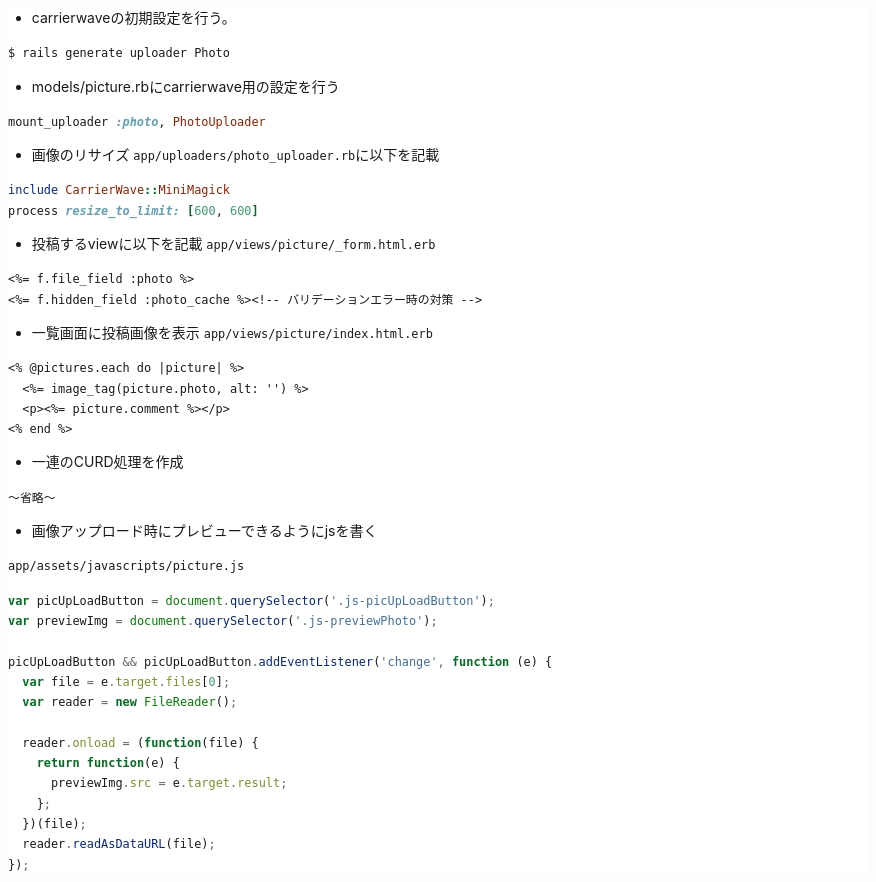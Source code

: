 - carrierwaveの初期設定を行う。
```bash
$ rails generate uploader Photo
```

- models/picture.rbにcarrierwave用の設定を行う
```ruby
mount_uploader :photo, PhotoUploader
```

- 画像のリサイズ
`app/uploaders/photo_uploader.rb`に以下を記載
```ruby
include CarrierWave::MiniMagick
process resize_to_limit: [600, 600]
```

- 投稿するviewに以下を記載
`app/views/picture/_form.html.erb`
```
<%= f.file_field :photo %>
<%= f.hidden_field :photo_cache %><!-- バリデーションエラー時の対策 -->
```

- 一覧画面に投稿画像を表示
`app/views/picture/index.html.erb`
```
<% @pictures.each do |picture| %>
  <%= image_tag(picture.photo, alt: '') %>
  <p><%= picture.comment %></p>
<% end %>
```

- 一連のCURD処理を作成

`〜省略〜`

- 画像アップロード時にプレビューできるようにjsを書く

`app/assets/javascripts/picture.js`
```javascript
var picUpLoadButton = document.querySelector('.js-picUpLoadButton');
var previewImg = document.querySelector('.js-previewPhoto');

picUpLoadButton && picUpLoadButton.addEventListener('change', function (e) {
  var file = e.target.files[0];
  var reader = new FileReader();

  reader.onload = (function(file) {
    return function(e) {
      previewImg.src = e.target.result;
    };
  })(file);
  reader.readAsDataURL(file);
});
```
